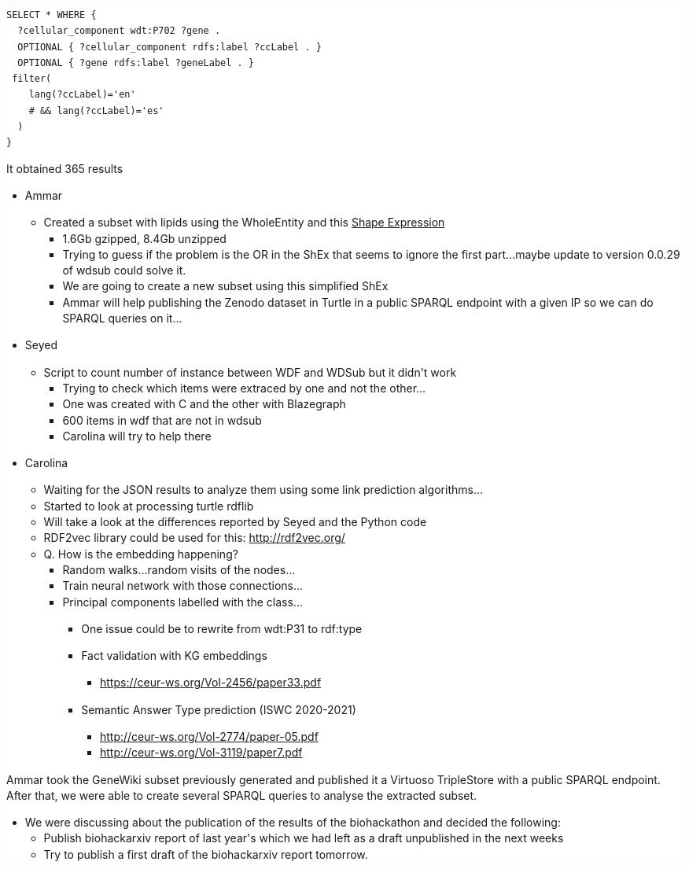 ```
SELECT * WHERE {
  ?cellular_component wdt:P702 ?gene .
  OPTIONAL { ?cellular_component rdfs:label ?ccLabel . }
  OPTIONAL { ?gene rdfs:label ?geneLabel . }
 filter(
    lang(?ccLabel)='en' 
    # && lang(?ccLabel)='es'
  )
} 
```

It obtained 365 results

- Ammar
    - Created a subset with lipids using the WholeEntity and this [Shape Expression](https://github.com/kg-subsetting/biohackathon2022/blob/main/workflows/wdsub-lipids/lipids.shex) 
        - 1.6Gb gzipped, 8.4Gb unzipped
        - Trying to guess if the problem is the OR in the ShEx that seems to ignore the first part...maybe update to version 0.0.29 of wdsub could solve it.
        - We are going to create a new subset using this simplified ShEx
        - Ammar will help publishing the Zenodo dataset in Turtle in a public SPARQL endpoint with a given IP so we can do SPARQL queries on it...

- Seyed
    - Script to count number of instance between WDF and WDSub but it didn't work
        - Trying to check which items were extraced by one and not the other...
        - One was created with C and the other with Blazegraph
        - 600 items in wdf that are not in wdsub
        - Carolina will try to help there
- Carolina
    - Waiting for the JSON results to analyze them using some link prediction algorithms...
    - Started to look at processing turtle rdflib
    - Will take a look at the differences reported by Seyed and the Python code
    - RDF2vec library could be used for this: http://rdf2vec.org/
    - Q. How is the embedding happening?
        - Random walks...random visits of the nodes...
        - Train neural network with those connections...
        - Principal components labelled with the class...
            - One issue could be to rewrite from wdt:P31 to rdf:type
            - Fact validation with KG embeddings
                - https://ceur-ws.org/Vol-2456/paper33.pdf

            - Semantic Answer Type prediction (ISWC 2020-2021)
                - http://ceur-ws.org/Vol-2774/paper-05.pdf
                - http://ceur-ws.org/Vol-3119/paper7.pdf


Ammar took the GeneWiki subset previously generated and published it a Virtuoso TripleStore with a public SPARQL endpoint. After that, we were able to create several SPARQL queries to analyse the extracted subset. 

- We were discussing about the publication of the results of the biohackathon and decided the following:
    - Publish biohackarxiv report of last year's which we had left as a draft unpublished in the next weeks
    - Try to publish a first draft of the biohackarxiv report tomorrow.
